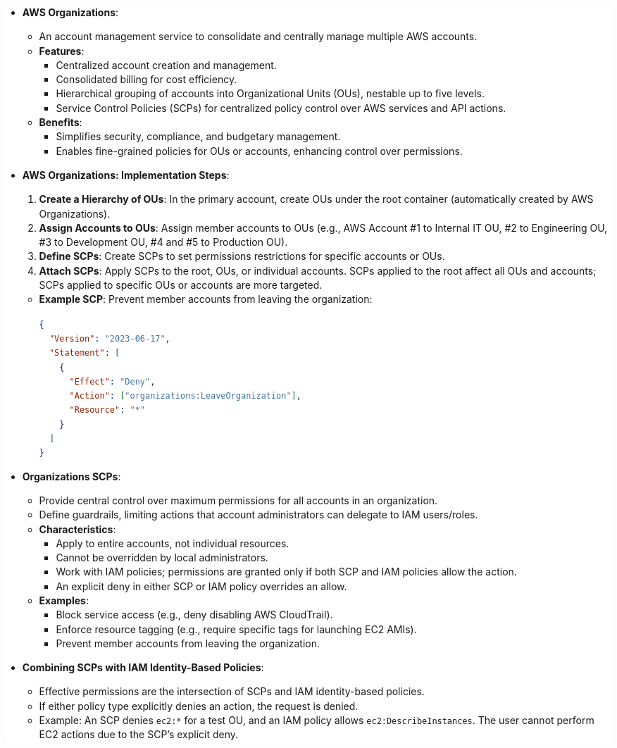 - **AWS Organizations**:
  - An account management service to consolidate and centrally manage multiple AWS accounts.
  - **Features**:
    - Centralized account creation and management.
    - Consolidated billing for cost efficiency.
    - Hierarchical grouping of accounts into Organizational Units (OUs), nestable up to five levels.
    - Service Control Policies (SCPs) for centralized policy control over AWS services and API actions.
  - **Benefits**:
    - Simplifies security, compliance, and budgetary management.
    - Enables fine-grained policies for OUs or accounts, enhancing control over permissions.

- **AWS Organizations: Implementation Steps**:
  1. **Create a Hierarchy of OUs**: In the primary account, create OUs under the root container (automatically created by AWS Organizations).
  2. **Assign Accounts to OUs**: Assign member accounts to OUs (e.g., AWS Account #1 to Internal IT OU, #2 to Engineering OU, #3 to Development OU, #4 and #5 to Production OU).
  3. **Define SCPs**: Create SCPs to set permissions restrictions for specific accounts or OUs.
  4. **Attach SCPs**: Apply SCPs to the root, OUs, or individual accounts. SCPs applied to the root affect all OUs and accounts; SCPs applied to specific OUs or accounts are more targeted.
  - **Example SCP**: Prevent member accounts from leaving the organization:
    ```json
    {
      "Version": "2023-06-17",
      "Statement": [
        {
          "Effect": "Deny",
          "Action": ["organizations:LeaveOrganization"],
          "Resource": "*"
        }
      ]
    }
    ```

- **Organizations SCPs**:
  - Provide central control over maximum permissions for all accounts in an organization.
  - Define guardrails, limiting actions that account administrators can delegate to IAM users/roles.
  - **Characteristics**:
    - Apply to entire accounts, not individual resources.
    - Cannot be overridden by local administrators.
    - Work with IAM policies; permissions are granted only if both SCP and IAM policies allow the action.
    - An explicit deny in either SCP or IAM policy overrides an allow.
  - **Examples**:
    - Block service access (e.g., deny disabling AWS CloudTrail).
    - Enforce resource tagging (e.g., require specific tags for launching EC2 AMIs).
    - Prevent member accounts from leaving the organization.

- **Combining SCPs with IAM Identity-Based Policies**:
  - Effective permissions are the intersection of SCPs and IAM identity-based policies.
  - If either policy type explicitly denies an action, the request is denied.
  - Example: An SCP denies `ec2:*` for a test OU, and an IAM policy allows `ec2:DescribeInstances`. The user cannot perform EC2 actions due to the SCP’s explicit deny.
